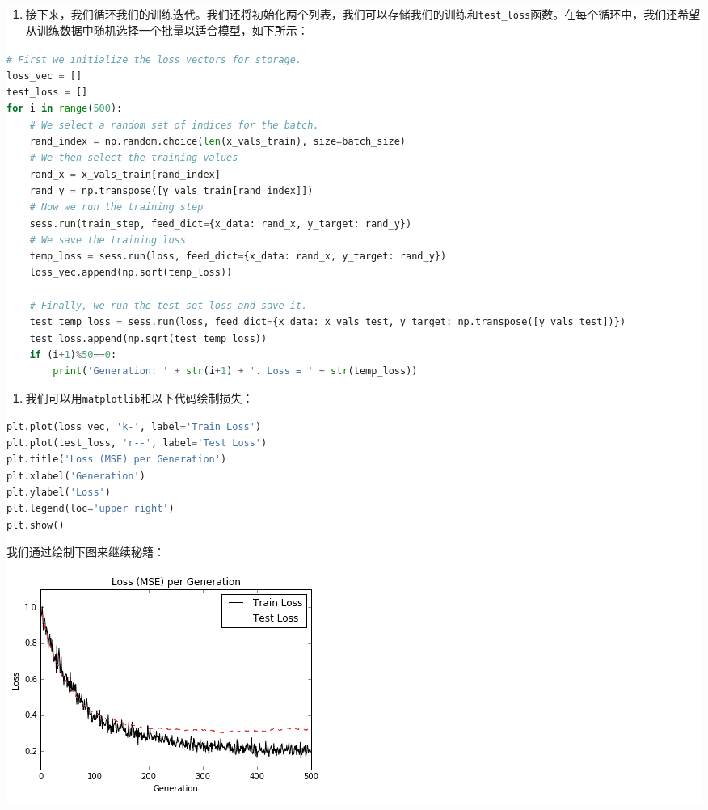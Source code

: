 1.  接下来，我们循环我们的训练迭代。我们还将初始化两个列表，我们可以存储我们的训练和`test_loss`函数。在每个循环中，我们还希望从训练数据中随机选择一个批量以适合模型，如下所示：

```py
# First we initialize the loss vectors for storage. 
loss_vec = [] 
test_loss = [] 
for i in range(500): 
    # We select a random set of indices for the batch. 
    rand_index = np.random.choice(len(x_vals_train), size=batch_size) 
    # We then select the training values 
    rand_x = x_vals_train[rand_index] 
    rand_y = np.transpose([y_vals_train[rand_index]]) 
    # Now we run the training step 
    sess.run(train_step, feed_dict={x_data: rand_x, y_target: rand_y}) 
    # We save the training loss 
    temp_loss = sess.run(loss, feed_dict={x_data: rand_x, y_target: rand_y}) 
    loss_vec.append(np.sqrt(temp_loss)) 

    # Finally, we run the test-set loss and save it. 
    test_temp_loss = sess.run(loss, feed_dict={x_data: x_vals_test, y_target: np.transpose([y_vals_test])}) 
    test_loss.append(np.sqrt(test_temp_loss)) 
    if (i+1)%50==0: 
        print('Generation: ' + str(i+1) + '. Loss = ' + str(temp_loss))
```

1.  我们可以用`matplotlib`和以下代码绘制损失：

```py
plt.plot(loss_vec, 'k-', label='Train Loss') 
plt.plot(test_loss, 'r--', label='Test Loss') 
plt.title('Loss (MSE) per Generation') 
plt.xlabel('Generation') 
plt.ylabel('Loss') 
plt.legend(loc='upper right') 
plt.show() 
```

我们通过绘制下图来继续秘籍：

![](img/e9f5eb6c-586d-4ad8-8ac0-9a4e00482688.png)

